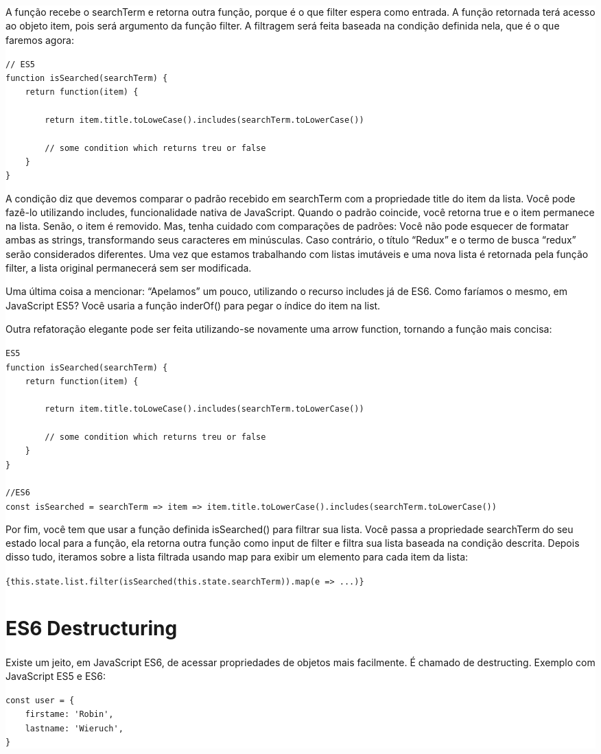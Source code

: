 A função recebe o searchTerm e retorna outra função, porque é o que filter espera como entrada. A função retornada terá acesso ao objeto item, pois será argumento da função filter. A filtragem será feita baseada na condição definida nela, que é o que faremos agora:

    // ES5
    function isSearched(searchTerm) {
        return function(item) {

            return item.title.toLoweCase().includes(searchTerm.toLowerCase())

            // some condition which returns treu or false
        }
    }

A condição diz que devemos comparar o padrão recebido em searchTerm com a propriedade title do item da lista. Você pode fazê-lo utilizando includes, funcionalidade nativa de JavaScript. Quando o padrão coincide, você retorna true e o item permanece na lista. Senão, o item é removido. Mas, tenha cuidado com comparações de padrões: Você não pode esquecer de formatar ambas as strings, transformando seus caracteres em minúsculas. Caso contrário, o título “Redux” e o termo de busca “redux” serão considerados diferentes. Uma vez que estamos trabalhando com listas imutáveis e uma nova lista é retornada pela função filter, a lista original permanecerá sem ser modificada.

Uma última coisa a mencionar: “Apelamos” um pouco, utilizando o recurso includes já de ES6. Como faríamos o mesmo, em JavaScript ES5? Você usaria a função inderOf() para pegar o índice do item na list.

Outra refatoração elegante pode ser feita utilizando-se novamente uma arrow function, tornando a função mais concisa:

    ES5
    function isSearched(searchTerm) {
        return function(item) {

            return item.title.toLoweCase().includes(searchTerm.toLowerCase())

            // some condition which returns treu or false
        }
    }

    //ES6
    const isSearched = searchTerm => item => item.title.toLowerCase().includes(searchTerm.toLowerCase())

Por fim, você tem que usar a função definida isSearched() para filtrar sua lista. Você passa a propriedade searchTerm do seu estado local para a função, ela retorna outra função como input de filter e filtra sua lista baseada na condição descrita. Depois disso tudo, iteramos sobre a lista filtrada usando map para exibir um elemento para cada item da lista:

    {this.state.list.filter(isSearched(this.state.searchTerm)).map(e => ...)}


# ES6 Destructuring

Existe um jeito, em JavaScript ES6, de acessar propriedades de objetos mais facilmente. É chamado de destructing. Exemplo com JavaScript ES5 e ES6:

    const user = {
        firstame: 'Robin',
        lastname: 'Wieruch',
    }

